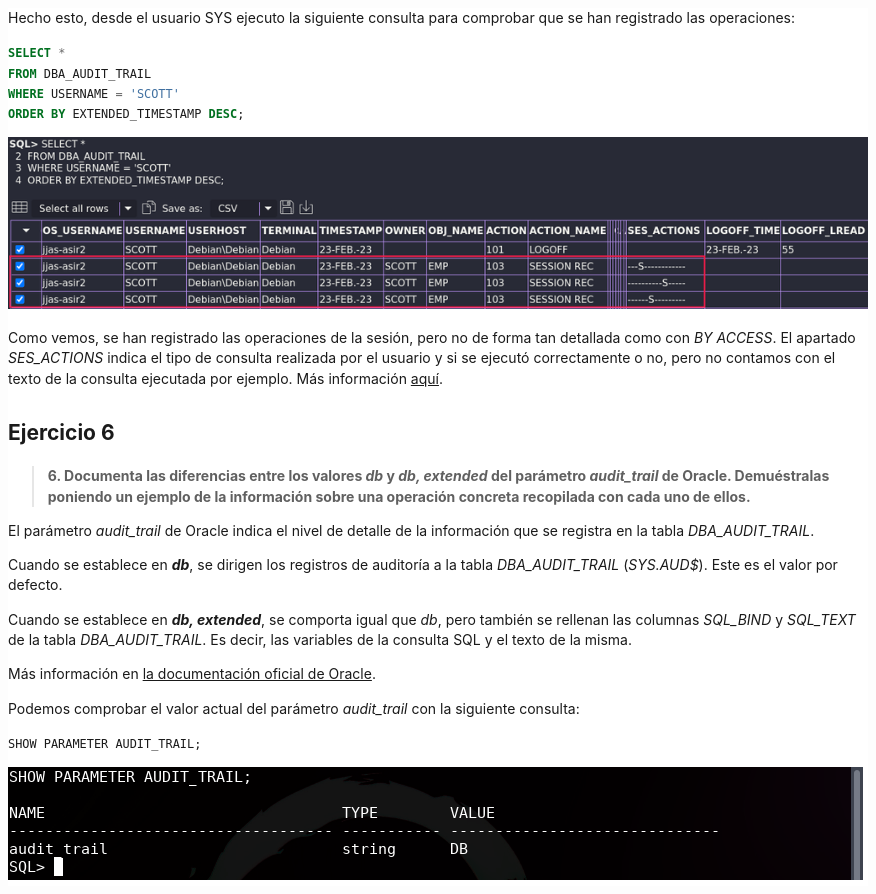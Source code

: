   Hecho esto, desde el usuario SYS ejecuto la siguiente consulta para comprobar que se han registrado las operaciones:

  ```sql
  SELECT *
  FROM DBA_AUDIT_TRAIL
  WHERE USERNAME = 'SCOTT'
  ORDER BY EXTENDED_TIMESTAMP DESC;
  ```

  ![22](img/22.png)

  Como vemos, se han registrado las operaciones de la sesión, pero no de forma tan detallada como con *BY ACCESS*. El apartado *SES_ACTIONS* indica el tipo de consulta realizada por el usuario y si se ejecutó correctamente o no, pero no contamos con el texto de la consulta ejecutada por ejemplo. Más información [aquí](https://docs.oracle.com/cd/B13789_01/server.101/b10755/statviews_2052.htm).

## **Ejercicio 6**

> **6. Documenta las diferencias entre los valores *db* y *db, extended* del parámetro *audit_trail* de Oracle. Demuéstralas poniendo un ejemplo de la información sobre una operación concreta recopilada con cada uno de ellos.**

El parámetro *audit_trail* de Oracle indica el nivel de detalle de la información que se registra en la tabla *DBA_AUDIT_TRAIL*.

Cuando se establece en ***db***, se dirigen los registros de auditoría a la tabla *DBA_AUDIT_TRAIL* (*SYS.AUD$*). Este es el valor por defecto.

Cuando se establece en ***db, extended***, se comporta igual que *db*, pero también se rellenan las columnas *SQL_BIND* y *SQL_TEXT* de la tabla *DBA_AUDIT_TRAIL*. Es decir, las variables de la consulta SQL y el texto de la misma.

Más información en [la documentación oficial de Oracle](https://docs.oracle.com/cd/E11882_01/network.112/e36292/auditing.htm#DBSEG352).

Podemos comprobar el valor actual del parámetro *audit_trail* con la siguiente consulta:

```sql
SHOW PARAMETER AUDIT_TRAIL;
```

![23](img/23.png)
